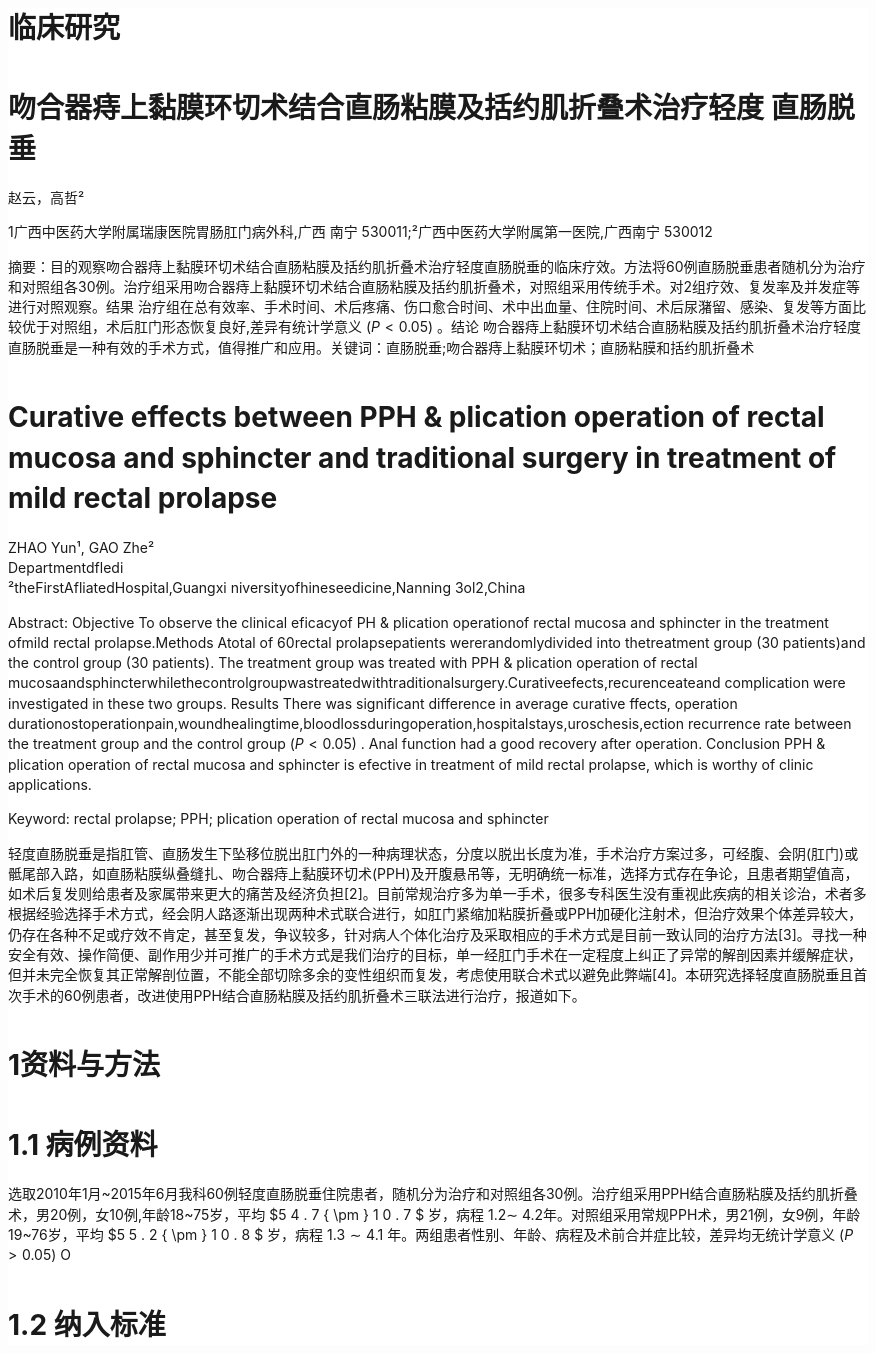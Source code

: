 # 临床研究

# 吻合器痔上黏膜环切术结合直肠粘膜及括约肌折叠术治疗轻度 直肠脱垂

赵云，高哲²

1广西中医药大学附属瑞康医院胃肠肛门病外科,广西 南宁 530011;²广西中医药大学附属第一医院,广西南宁 530012

摘要：目的观察吻合器痔上黏膜环切术结合直肠粘膜及括约肌折叠术治疗轻度直肠脱垂的临床疗效。方法将60例直肠脱垂患者随机分为治疗和对照组各30例。治疗组采用吻合器痔上黏膜环切术结合直肠粘膜及括约肌折叠术，对照组采用传统手术。对2组疗效、复发率及并发症等进行对照观察。结果 治疗组在总有效率、手术时间、术后疼痛、伤口愈合时间、术中出血量、住院时间、术后尿潴留、感染、复发等方面比较优于对照组，术后肛门形态恢复良好,差异有统计学意义 $( P { < } 0 . 0 5 )$ 。结论 吻合器痔上黏膜环切术结合直肠粘膜及括约肌折叠术治疗轻度直肠脱垂是一种有效的手术方式，值得推广和应用。关键词：直肠脱垂;吻合器痔上黏膜环切术；直肠粘膜和括约肌折叠术

# Curative effects between PPH $\&$ plication operation of rectal mucosa and sphincter and traditional surgery in treatment of mild rectal prolapse

ZHAO Yun¹, GAO Zhe²   
Departmentdfledi   
²theFirstAfliatedHospital,Guangxi niversityofhineseedicine,Nanning 3ol2,China

Abstract: Objective To observe the clinical eficacyof PH & plication operationof rectal mucosa and sphincter in the treatment ofmild rectal prolapse.Methods Atotal of 60rectal prolapsepatients wererandomlydivided into thetreatment group (30 patients)and the control group (30 patients). The treatment group was treated with PPH & plication operation of rectal mucosaandsphincterwhilethecontrolgroupwastreatedwithtraditionalsurgery.Curativeefects,recurenceateand complication were investigated in these two groups. Results There was significant difference in average curative ffects, operation durationostoperationpain,woundhealingtime,bloodlossduringoperation,hospitalstays,uroschesis,ection recurrence rate between the treatment group and the control group $( P { < } 0 . 0 5 )$ . Anal function had a good recovery after operation. Conclusion PPH & plication operation of rectal mucosa and sphincter is efective in treatment of mild rectal prolapse, which is worthy of clinic applications.

Keyword: rectal prolapse; PPH; plication operation of rectal mucosa and sphincter

轻度直肠脱垂是指肛管、直肠发生下坠移位脱出肛门外的一种病理状态，分度以脱出长度为准，手术治疗方案过多，可经腹、会阴(肛门)或骶尾部入路，如直肠粘膜纵叠缝扎、吻合器痔上黏膜环切术(PPH)及开腹悬吊等，无明确统一标准，选择方式存在争论，且患者期望值高，如术后复发则给患者及家属带来更大的痛苦及经济负担[2]。目前常规治疗多为单一手术，很多专科医生没有重视此疾病的相关诊治，术者多根据经验选择手术方式，经会阴人路逐渐出现两种术式联合进行，如肛门紧缩加粘膜折叠或PPH加硬化注射术，但治疗效果个体差异较大，仍存在各种不足或疗效不肯定，甚至复发，争议较多，针对病人个体化治疗及采取相应的手术方式是目前一致认同的治疗方法[3]。寻找一种安全有效、操作简便、副作用少并可推广的手术方式是我们治疗的目标，单一经肛门手术在一定程度上纠正了异常的解剖因素并缓解症状，但并未完全恢复其正常解剖位置，不能全部切除多余的变性组织而复发，考虑使用联合术式以避免此弊端[4]。本研究选择轻度直肠脱垂且首次手术的60例患者，改进使用PPH结合直肠粘膜及括约肌折叠术三联法进行治疗，报道如下。

# 1资料与方法

# 1.1 病例资料

选取2010年1月\~2015年6月我科60例轻度直肠脱垂住院患者，随机分为治疗和对照组各30例。治疗组采用PPH结合直肠粘膜及括约肌折叠术，男20例，女10例,年龄18\~75岁，平均 $5 4 . 7 { \pm } 1 0 . 7 \$ 岁，病程 $1 . 2 \sim$ 4.2年。对照组采用常规PPH术，男21例，女9例，年龄19\~76岁，平均 $5 5 . 2 { \pm } 1 0 . 8 \$ 岁，病程 $1 . 3 { \sim } 4 . 1$ 年。两组患者性别、年龄、病程及术前合并症比较，差异均无统计学意义 $( P { > } 0 . 0 5 )$ O

# 1.2 纳入标准
